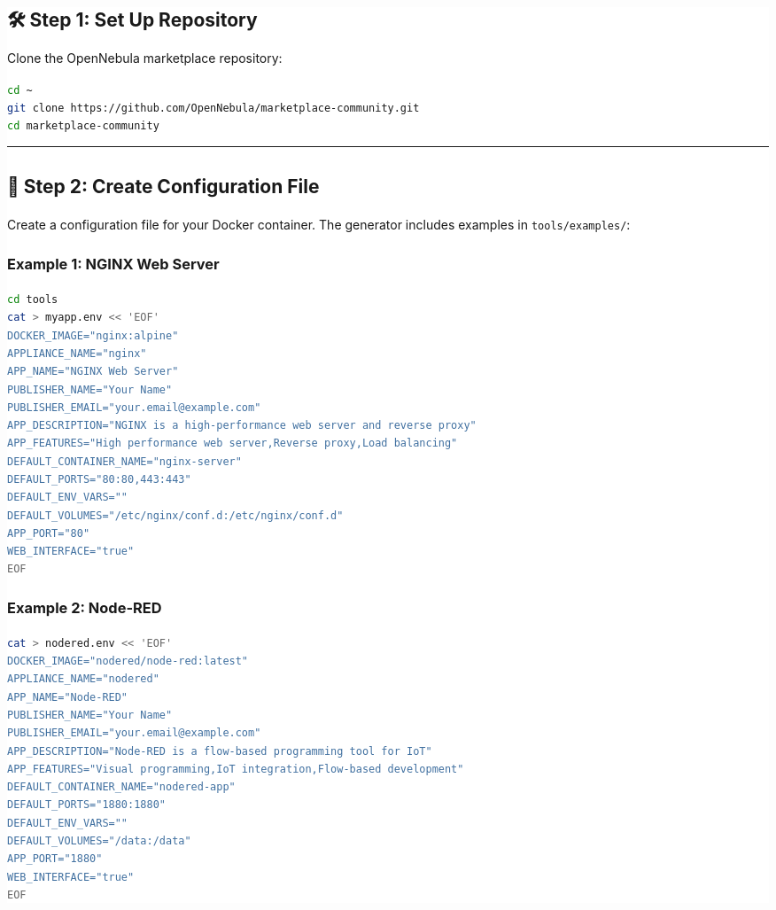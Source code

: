 
## 🛠️ Step 1: Set Up Repository

Clone the OpenNebula marketplace repository:

```bash
cd ~
git clone https://github.com/OpenNebula/marketplace-community.git
cd marketplace-community
```

---

## 📝 Step 2: Create Configuration File

Create a configuration file for your Docker container. The generator includes examples in `tools/examples/`:

### Example 1: NGINX Web Server

```bash
cd tools
cat > myapp.env << 'EOF'
DOCKER_IMAGE="nginx:alpine"
APPLIANCE_NAME="nginx"
APP_NAME="NGINX Web Server"
PUBLISHER_NAME="Your Name"
PUBLISHER_EMAIL="your.email@example.com"
APP_DESCRIPTION="NGINX is a high-performance web server and reverse proxy"
APP_FEATURES="High performance web server,Reverse proxy,Load balancing"
DEFAULT_CONTAINER_NAME="nginx-server"
DEFAULT_PORTS="80:80,443:443"
DEFAULT_ENV_VARS=""
DEFAULT_VOLUMES="/etc/nginx/conf.d:/etc/nginx/conf.d"
APP_PORT="80"
WEB_INTERFACE="true"
EOF
```

### Example 2: Node-RED

```bash
cat > nodered.env << 'EOF'
DOCKER_IMAGE="nodered/node-red:latest"
APPLIANCE_NAME="nodered"
APP_NAME="Node-RED"
PUBLISHER_NAME="Your Name"
PUBLISHER_EMAIL="your.email@example.com"
APP_DESCRIPTION="Node-RED is a flow-based programming tool for IoT"
APP_FEATURES="Visual programming,IoT integration,Flow-based development"
DEFAULT_CONTAINER_NAME="nodered-app"
DEFAULT_PORTS="1880:1880"
DEFAULT_ENV_VARS=""
DEFAULT_VOLUMES="/data:/data"
APP_PORT="1880"
WEB_INTERFACE="true"
EOF
```
